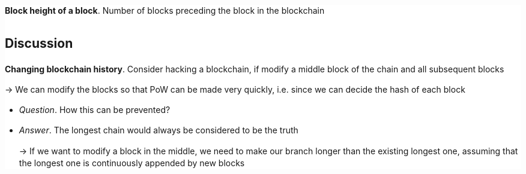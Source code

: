 **Block height of a block**. Number of blocks preceding the block in the blockchain

## Discussion
**Changing blockchain history**. Consider hacking a blockchain, if modify a middle block of the chain and all subsequent blocks

$\to$ We can modify the blocks so that PoW can be made very quickly, i.e. since we can decide the hash of each block
* *Question*. How this can be prevented?
* *Answer*. The longest chain would always be considered to be the truth

    $\to$ If we want to modify a block in the middle, we need to make our branch longer than the existing longest one, assuming that the longest one is continuously appended by new blocks